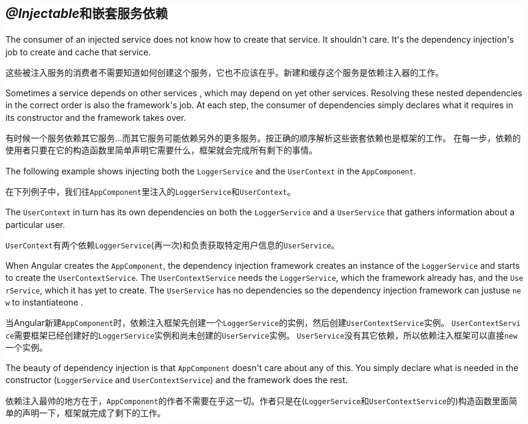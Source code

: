 ## *@Injectable*和嵌套服务依赖

The consumer of an injected service does not know how to create that service.
It shouldn't care.
It's the dependency injection's job to create and cache that service.

这些被注入服务的消费者不需要知道如何创建这个服务，它也不应该在乎。新建和缓存这个服务是依赖注入器的工作。

Sometimes a service depends on other services , which may depend on yet other services.
Resolving these nested dependencies in the correct order is also the framework's job.
At each step, the consumer of dependencies simply declares what it requires in its
constructor and the framework takes over.

有时候一个服务依赖其它服务...而其它服务可能依赖另外的更多服务。按正确的顺序解析这些嵌套依赖也是框架的工作。
在每一步，依赖的使用者只要在它的构造函数里简单声明它需要什么，框架就会完成所有剩下的事情。


The following example shows injecting both the `LoggerService` and the `UserContext` in the `AppComponent`.

在下列例子中，我们往`AppComponent`里注入的`LoggerService`和`UserContext`。


<code-example path="cb-dependency-injection/src/app/app.component.ts" region="ctor" title="src/app/app.component.ts" linenums="false">

</code-example>



The `UserContext` in turn has its own dependencies on both the `LoggerService` and
a `UserService` that gathers information about a particular user.

`UserContext`有两个依赖`LoggerService`(再一次)和负责获取特定用户信息的`UserService`。


<code-example path="cb-dependency-injection/src/app/user-context.service.ts" region="injectables" title="user-context.service.ts (injection)" linenums="false">

</code-example>



When Angular creates the `AppComponent`, the dependency injection framework creates an instance of the `LoggerService` and
starts to create the `UserContextService`.
The `UserContextService` needs the `LoggerService`, which the framework already has, and the `UserService`, which it has yet to create. 
The `UserService` has no dependencies so the dependency injection framework can justuse `new` to instantiateone .

当Angular新建`AppComponent`时，依赖注入框架先创建一个`LoggerService`的实例，然后创建`UserContextService`实例。
`UserContextService`需要框架已经创建好的`LoggerService`实例和尚未创建的`UserService`实例。
`UserService`没有其它依赖，所以依赖注入框架可以直接`new`一个实例。

The beauty of dependency injection is that  `AppComponent` doesn't care about any of this. 
You simply declare what is needed in the constructor (`LoggerService` and `UserContextService`) and the framework does the rest.

依赖注入最帅的地方在于，`AppComponent`的作者不需要在乎这一切。作者只是在(`LoggerService`和`UserContextService`的)构造函数里面简单的声明一下，框架就完成了剩下的工作。
